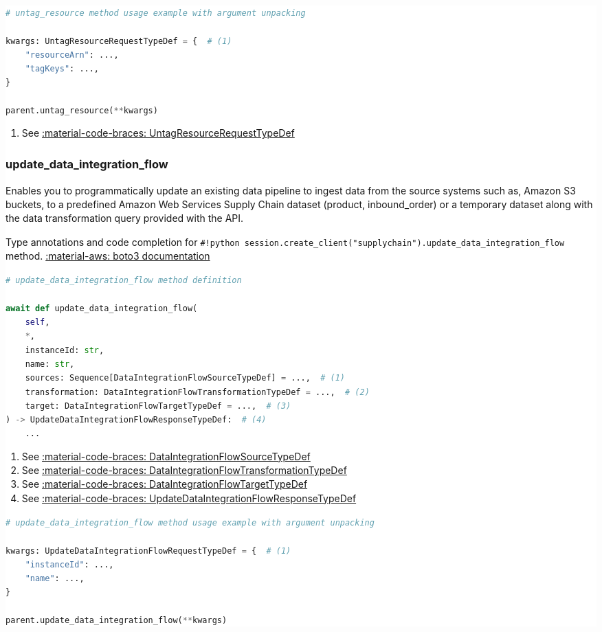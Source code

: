 

```python
# untag_resource method usage example with argument unpacking

kwargs: UntagResourceRequestTypeDef = {  # (1)
    "resourceArn": ...,
    "tagKeys": ...,
}

parent.untag_resource(**kwargs)
```

1. See [:material-code-braces: UntagResourceRequestTypeDef](./type_defs.md#untagresourcerequesttypedef) 

### update\_data\_integration\_flow

Enables you to programmatically update an existing data pipeline to ingest data
from the source systems such as, Amazon S3 buckets, to a predefined Amazon Web
Services Supply Chain dataset (product, inbound_order) or a temporary dataset
along with the data transformation query provided with the API.

Type annotations and code completion for `#!python session.create_client("supplychain").update_data_integration_flow` method.
[:material-aws: boto3 documentation](https://boto3.amazonaws.com/v1/documentation/api/latest/reference/services/supplychain/client/update_data_integration_flow.html)

```python
# update_data_integration_flow method definition

await def update_data_integration_flow(
    self,
    *,
    instanceId: str,
    name: str,
    sources: Sequence[DataIntegrationFlowSourceTypeDef] = ...,  # (1)
    transformation: DataIntegrationFlowTransformationTypeDef = ...,  # (2)
    target: DataIntegrationFlowTargetTypeDef = ...,  # (3)
) -> UpdateDataIntegrationFlowResponseTypeDef:  # (4)
    ...
```

1. See [:material-code-braces: DataIntegrationFlowSourceTypeDef](./type_defs.md#dataintegrationflowsourcetypedef) 
2. See [:material-code-braces: DataIntegrationFlowTransformationTypeDef](./type_defs.md#dataintegrationflowtransformationtypedef) 
3. See [:material-code-braces: DataIntegrationFlowTargetTypeDef](./type_defs.md#dataintegrationflowtargettypedef) 
4. See [:material-code-braces: UpdateDataIntegrationFlowResponseTypeDef](./type_defs.md#updatedataintegrationflowresponsetypedef) 


```python
# update_data_integration_flow method usage example with argument unpacking

kwargs: UpdateDataIntegrationFlowRequestTypeDef = {  # (1)
    "instanceId": ...,
    "name": ...,
}

parent.update_data_integration_flow(**kwargs)
```
